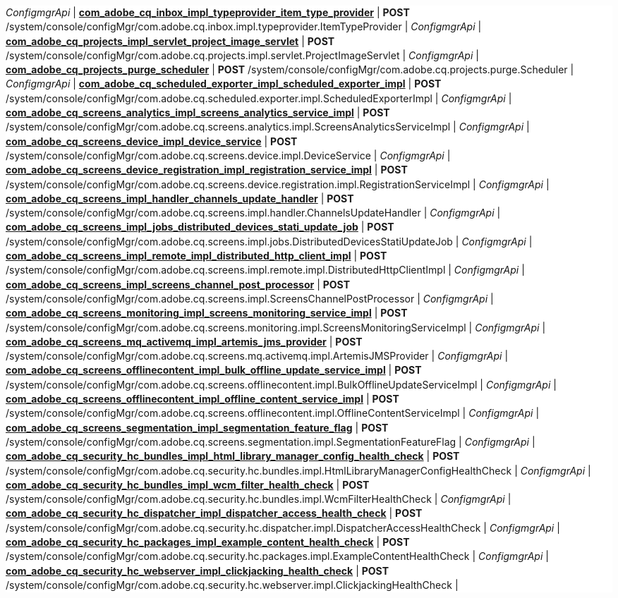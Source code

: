 *ConfigmgrApi* | [**com_adobe_cq_inbox_impl_typeprovider_item_type_provider**](docs/ConfigmgrApi.md#com_adobe_cq_inbox_impl_typeprovider_item_type_provider) | **POST** /system/console/configMgr/com.adobe.cq.inbox.impl.typeprovider.ItemTypeProvider | 
*ConfigmgrApi* | [**com_adobe_cq_projects_impl_servlet_project_image_servlet**](docs/ConfigmgrApi.md#com_adobe_cq_projects_impl_servlet_project_image_servlet) | **POST** /system/console/configMgr/com.adobe.cq.projects.impl.servlet.ProjectImageServlet | 
*ConfigmgrApi* | [**com_adobe_cq_projects_purge_scheduler**](docs/ConfigmgrApi.md#com_adobe_cq_projects_purge_scheduler) | **POST** /system/console/configMgr/com.adobe.cq.projects.purge.Scheduler | 
*ConfigmgrApi* | [**com_adobe_cq_scheduled_exporter_impl_scheduled_exporter_impl**](docs/ConfigmgrApi.md#com_adobe_cq_scheduled_exporter_impl_scheduled_exporter_impl) | **POST** /system/console/configMgr/com.adobe.cq.scheduled.exporter.impl.ScheduledExporterImpl | 
*ConfigmgrApi* | [**com_adobe_cq_screens_analytics_impl_screens_analytics_service_impl**](docs/ConfigmgrApi.md#com_adobe_cq_screens_analytics_impl_screens_analytics_service_impl) | **POST** /system/console/configMgr/com.adobe.cq.screens.analytics.impl.ScreensAnalyticsServiceImpl | 
*ConfigmgrApi* | [**com_adobe_cq_screens_device_impl_device_service**](docs/ConfigmgrApi.md#com_adobe_cq_screens_device_impl_device_service) | **POST** /system/console/configMgr/com.adobe.cq.screens.device.impl.DeviceService | 
*ConfigmgrApi* | [**com_adobe_cq_screens_device_registration_impl_registration_service_impl**](docs/ConfigmgrApi.md#com_adobe_cq_screens_device_registration_impl_registration_service_impl) | **POST** /system/console/configMgr/com.adobe.cq.screens.device.registration.impl.RegistrationServiceImpl | 
*ConfigmgrApi* | [**com_adobe_cq_screens_impl_handler_channels_update_handler**](docs/ConfigmgrApi.md#com_adobe_cq_screens_impl_handler_channels_update_handler) | **POST** /system/console/configMgr/com.adobe.cq.screens.impl.handler.ChannelsUpdateHandler | 
*ConfigmgrApi* | [**com_adobe_cq_screens_impl_jobs_distributed_devices_stati_update_job**](docs/ConfigmgrApi.md#com_adobe_cq_screens_impl_jobs_distributed_devices_stati_update_job) | **POST** /system/console/configMgr/com.adobe.cq.screens.impl.jobs.DistributedDevicesStatiUpdateJob | 
*ConfigmgrApi* | [**com_adobe_cq_screens_impl_remote_impl_distributed_http_client_impl**](docs/ConfigmgrApi.md#com_adobe_cq_screens_impl_remote_impl_distributed_http_client_impl) | **POST** /system/console/configMgr/com.adobe.cq.screens.impl.remote.impl.DistributedHttpClientImpl | 
*ConfigmgrApi* | [**com_adobe_cq_screens_impl_screens_channel_post_processor**](docs/ConfigmgrApi.md#com_adobe_cq_screens_impl_screens_channel_post_processor) | **POST** /system/console/configMgr/com.adobe.cq.screens.impl.ScreensChannelPostProcessor | 
*ConfigmgrApi* | [**com_adobe_cq_screens_monitoring_impl_screens_monitoring_service_impl**](docs/ConfigmgrApi.md#com_adobe_cq_screens_monitoring_impl_screens_monitoring_service_impl) | **POST** /system/console/configMgr/com.adobe.cq.screens.monitoring.impl.ScreensMonitoringServiceImpl | 
*ConfigmgrApi* | [**com_adobe_cq_screens_mq_activemq_impl_artemis_jms_provider**](docs/ConfigmgrApi.md#com_adobe_cq_screens_mq_activemq_impl_artemis_jms_provider) | **POST** /system/console/configMgr/com.adobe.cq.screens.mq.activemq.impl.ArtemisJMSProvider | 
*ConfigmgrApi* | [**com_adobe_cq_screens_offlinecontent_impl_bulk_offline_update_service_impl**](docs/ConfigmgrApi.md#com_adobe_cq_screens_offlinecontent_impl_bulk_offline_update_service_impl) | **POST** /system/console/configMgr/com.adobe.cq.screens.offlinecontent.impl.BulkOfflineUpdateServiceImpl | 
*ConfigmgrApi* | [**com_adobe_cq_screens_offlinecontent_impl_offline_content_service_impl**](docs/ConfigmgrApi.md#com_adobe_cq_screens_offlinecontent_impl_offline_content_service_impl) | **POST** /system/console/configMgr/com.adobe.cq.screens.offlinecontent.impl.OfflineContentServiceImpl | 
*ConfigmgrApi* | [**com_adobe_cq_screens_segmentation_impl_segmentation_feature_flag**](docs/ConfigmgrApi.md#com_adobe_cq_screens_segmentation_impl_segmentation_feature_flag) | **POST** /system/console/configMgr/com.adobe.cq.screens.segmentation.impl.SegmentationFeatureFlag | 
*ConfigmgrApi* | [**com_adobe_cq_security_hc_bundles_impl_html_library_manager_config_health_check**](docs/ConfigmgrApi.md#com_adobe_cq_security_hc_bundles_impl_html_library_manager_config_health_check) | **POST** /system/console/configMgr/com.adobe.cq.security.hc.bundles.impl.HtmlLibraryManagerConfigHealthCheck | 
*ConfigmgrApi* | [**com_adobe_cq_security_hc_bundles_impl_wcm_filter_health_check**](docs/ConfigmgrApi.md#com_adobe_cq_security_hc_bundles_impl_wcm_filter_health_check) | **POST** /system/console/configMgr/com.adobe.cq.security.hc.bundles.impl.WcmFilterHealthCheck | 
*ConfigmgrApi* | [**com_adobe_cq_security_hc_dispatcher_impl_dispatcher_access_health_check**](docs/ConfigmgrApi.md#com_adobe_cq_security_hc_dispatcher_impl_dispatcher_access_health_check) | **POST** /system/console/configMgr/com.adobe.cq.security.hc.dispatcher.impl.DispatcherAccessHealthCheck | 
*ConfigmgrApi* | [**com_adobe_cq_security_hc_packages_impl_example_content_health_check**](docs/ConfigmgrApi.md#com_adobe_cq_security_hc_packages_impl_example_content_health_check) | **POST** /system/console/configMgr/com.adobe.cq.security.hc.packages.impl.ExampleContentHealthCheck | 
*ConfigmgrApi* | [**com_adobe_cq_security_hc_webserver_impl_clickjacking_health_check**](docs/ConfigmgrApi.md#com_adobe_cq_security_hc_webserver_impl_clickjacking_health_check) | **POST** /system/console/configMgr/com.adobe.cq.security.hc.webserver.impl.ClickjackingHealthCheck | 